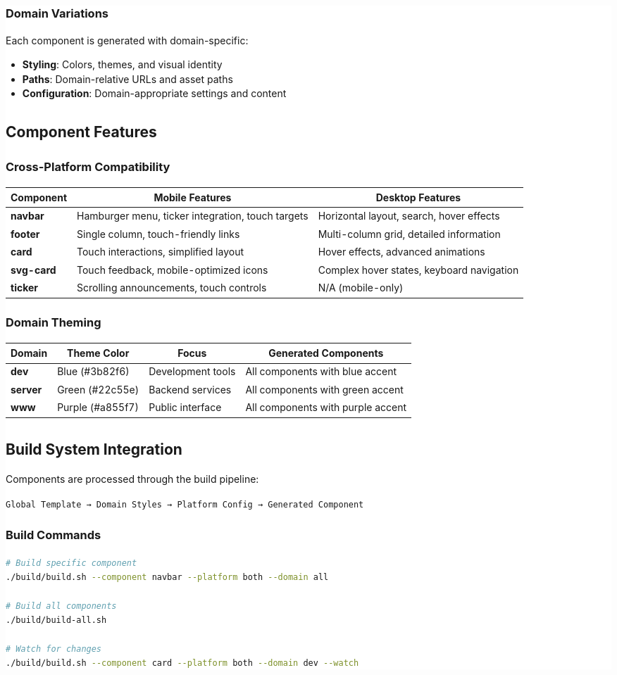 ### Domain Variations

Each component is generated with domain-specific:
- **Styling**: Colors, themes, and visual identity
- **Paths**: Domain-relative URLs and asset paths
- **Configuration**: Domain-appropriate settings and content

## Component Features

### Cross-Platform Compatibility

| Component | Mobile Features | Desktop Features |
|-----------|----------------|------------------|
| **navbar** | Hamburger menu, ticker integration, touch targets | Horizontal layout, search, hover effects |
| **footer** | Single column, touch-friendly links | Multi-column grid, detailed information |
| **card** | Touch interactions, simplified layout | Hover effects, advanced animations |
| **svg-card** | Touch feedback, mobile-optimized icons | Complex hover states, keyboard navigation |
| **ticker** | Scrolling announcements, touch controls | N/A (mobile-only) |

### Domain Theming

| Domain | Theme Color | Focus | Generated Components |
|--------|-------------|-------|---------------------|
| **dev** | Blue (#3b82f6) | Development tools | All components with blue accent |
| **server** | Green (#22c55e) | Backend services | All components with green accent |
| **www** | Purple (#a855f7) | Public interface | All components with purple accent |

## Build System Integration

Components are processed through the build pipeline:

```
Global Template → Domain Styles → Platform Config → Generated Component
```

### Build Commands

```bash
# Build specific component
./build/build.sh --component navbar --platform both --domain all

# Build all components
./build/build-all.sh

# Watch for changes
./build/build.sh --component card --platform both --domain dev --watch
```
